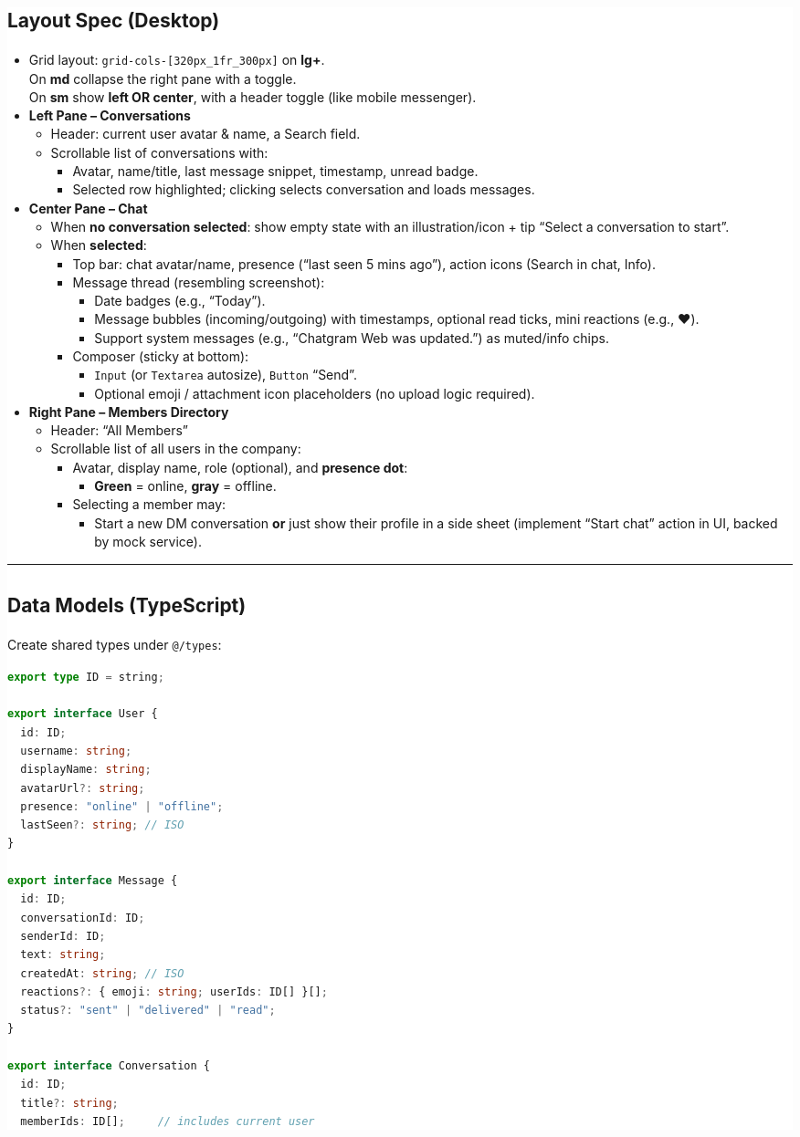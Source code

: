 ## Layout Spec (Desktop)
- Grid layout: `grid-cols-[320px_1fr_300px]` on **lg+**.  
  On **md** collapse the right pane with a toggle.  
  On **sm** show **left OR center**, with a header toggle (like mobile messenger).
- **Left Pane – Conversations**
  - Header: current user avatar & name, a Search field.
  - Scrollable list of conversations with:
    - Avatar, name/title, last message snippet, timestamp, unread badge.
    - Selected row highlighted; clicking selects conversation and loads messages.
- **Center Pane – Chat**
  - When **no conversation selected**: show empty state with an illustration/icon + tip “Select a conversation to start”.
  - When **selected**:
    - Top bar: chat avatar/name, presence (“last seen 5 mins ago”), action icons (Search in chat, Info).
    - Message thread (resembling screenshot):
      - Date badges (e.g., “Today”).
      - Message bubbles (incoming/outgoing) with timestamps, optional read ticks, mini reactions (e.g., ❤️).
      - Support system messages (e.g., “Chatgram Web was updated.”) as muted/info chips.
    - Composer (sticky at bottom):
      - `Input` (or `Textarea` autosize), `Button` “Send”.
      - Optional emoji / attachment icon placeholders (no upload logic required).
- **Right Pane – Members Directory**
  - Header: “All Members”
  - Scrollable list of all users in the company:
    - Avatar, display name, role (optional), and **presence dot**:
      - **Green** = online, **gray** = offline.
    - Selecting a member may:
      - Start a new DM conversation **or** just show their profile in a side sheet (implement “Start chat” action in UI, backed by mock service).

---

## Data Models (TypeScript)
Create shared types under `@/types`:
```ts
export type ID = string;

export interface User {
  id: ID;
  username: string;
  displayName: string;
  avatarUrl?: string;
  presence: "online" | "offline";
  lastSeen?: string; // ISO
}

export interface Message {
  id: ID;
  conversationId: ID;
  senderId: ID;
  text: string;
  createdAt: string; // ISO
  reactions?: { emoji: string; userIds: ID[] }[];
  status?: "sent" | "delivered" | "read";
}

export interface Conversation {
  id: ID;
  title?: string;
  memberIds: ID[];     // includes current user
```